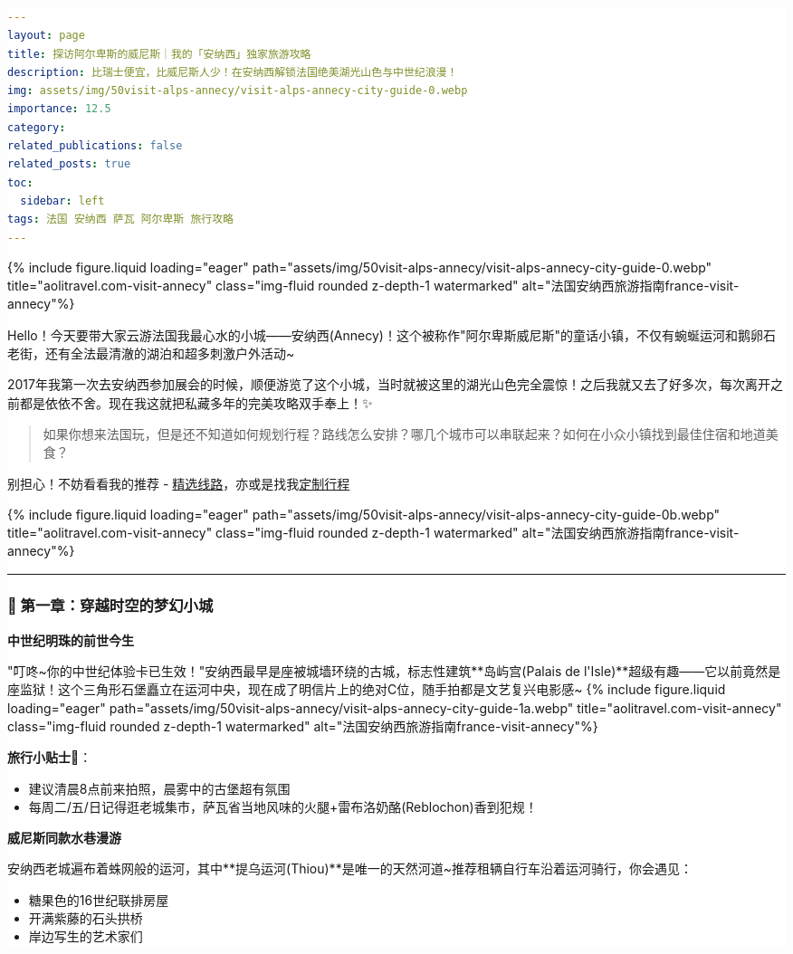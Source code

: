 ```yaml
---
layout: page
title: 探访阿尔卑斯的威尼斯｜我的「安纳西」独家旅游攻略
description: 比瑞士便宜，比威尼斯人少！在安纳西解锁法国绝美湖光山色与中世纪浪漫！
img: assets/img/50visit-alps-annecy/visit-alps-annecy-city-guide-0.webp
importance: 12.5
category: 
related_publications: false
related_posts: true
toc:
  sidebar: left
tags: 法国 安纳西 萨瓦 阿尔卑斯 旅行攻略
---
```

{% include figure.liquid loading="eager" path="assets/img/50visit-alps-annecy/visit-alps-annecy-city-guide-0.webp" title="aolitravel.com-visit-annecy" class="img-fluid rounded z-depth-1 watermarked" alt="法国安纳西旅游指南france-visit-annecy"%}

Hello！今天要带大家云游法国我最心水的小城——安纳西(Annecy)！这个被称作"阿尔卑斯威尼斯"的童话小镇，不仅有蜿蜒运河和鹅卵石老街，还有全法最清澈的湖泊和超多刺激户外活动~

2017年我第一次去安纳西参加展会的时候，顺便游览了这个小城，当时就被这里的湖光山色完全震惊！之后我就又去了好多次，每次离开之前都是依依不舍。现在我这就把私藏多年的完美攻略双手奉上！✨

> 如果你想来法国玩，但是还不知道如何规划行程？路线怎么安排？哪几个城市可以串联起来？如何在小众小镇找到最佳住宿和地道美食？
> 

别担心！不妨看看我的推荐 - [精选线路](https://aolitravel.com/tours/)，亦或是找我[定制行程](https://aolitravel.com/custom-travel/)

{% include figure.liquid loading="eager" path="assets/img/50visit-alps-annecy/visit-alps-annecy-city-guide-0b.webp" title="aolitravel.com-visit-annecy" class="img-fluid rounded z-depth-1 watermarked" alt="法国安纳西旅游指南france-visit-annecy"%}

---

### 🏰 第一章：穿越时空的梦幻小城

**中世纪明珠的前世今生**

"叮咚~你的中世纪体验卡已生效！"安纳西最早是座被城墙环绕的古城，标志性建筑**岛屿宫(Palais de l'Isle)**超级有趣——它以前竟然是座监狱！这个三角形石堡矗立在运河中央，现在成了明信片上的绝对C位，随手拍都是文艺复兴电影感~
{% include figure.liquid loading="eager" path="assets/img/50visit-alps-annecy/visit-alps-annecy-city-guide-1a.webp" title="aolitravel.com-visit-annecy" class="img-fluid rounded z-depth-1 watermarked" alt="法国安纳西旅游指南france-visit-annecy"%}

**旅行小贴士**📌：

- 建议清晨8点前来拍照，晨雾中的古堡超有氛围
- 每周二/五/日记得逛老城集市，萨瓦省当地风味的火腿+雷布洛奶酪(Reblochon)香到犯规！

**威尼斯同款水巷漫游**

安纳西老城遍布着蛛网般的运河，其中**提乌运河(Thiou)**是唯一的天然河道~推荐租辆自行车沿着运河骑行，你会遇见：

- 糖果色的16世纪联排房屋
- 开满紫藤的石头拱桥
- 岸边写生的艺术家们
